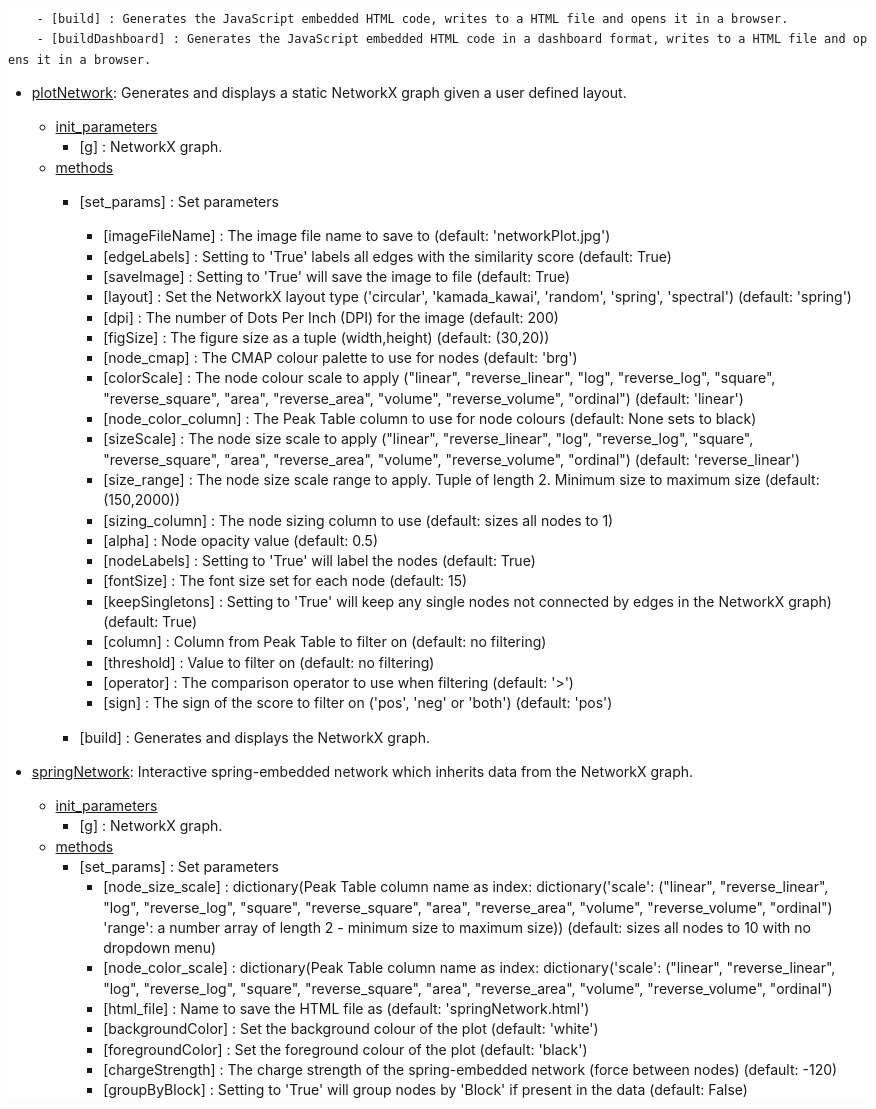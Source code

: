 		- [build] : Generates the JavaScript embedded HTML code, writes to a HTML file and opens it in a browser.
		- [buildDashboard] : Generates the JavaScript embedded HTML code in a dashboard format, writes to a HTML file and opens it in a browser.
		
- [plotNetwork](https://github.com/brettChapman/multivis/blob/master/multivis/plotNetwork.py): Generates and displays a static NetworkX graph given a user defined layout.
	- [init_parameters](https://github.com/brettChapman/multivis/blob/master/multivis/plotNetwork.py#L41-L45)
		- [g] : NetworkX graph.
	- [methods](https://github.com/brettChapman/multivis/blob/master/multivis/plotNetwork.py#L47-L211)
		- [set_params] : Set parameters
			- [imageFileName] : The image file name to save to (default: 'networkPlot.jpg')
			- [edgeLabels] : Setting to 'True' labels all edges with the similarity score (default: True)
			- [saveImage] : Setting to 'True' will save the image to file (default: True)
			- [layout] : Set the NetworkX layout type ('circular', 'kamada_kawai', 'random', 'spring', 'spectral') (default: 'spring')
			- [dpi] : The number of Dots Per Inch (DPI) for the image (default: 200)
			- [figSize] : The figure size as a tuple (width,height) (default: (30,20))
			- [node_cmap] : The CMAP colour palette to use for nodes (default: 'brg')
			- [colorScale] : The node colour scale to apply ("linear", "reverse_linear", "log", "reverse_log", "square", "reverse_square", "area", "reverse_area", "volume", "reverse_volume", "ordinal") (default: 'linear')
			- [node_color_column] : The Peak Table column to use for node colours (default: None sets to black)
			- [sizeScale] : The node size scale to apply ("linear", "reverse_linear", "log", "reverse_log", "square", "reverse_square", "area", "reverse_area", "volume", "reverse_volume", "ordinal") (default: 'reverse_linear')
			- [size_range] : The node size scale range to apply. Tuple of length 2. Minimum size to maximum size (default: (150,2000))
			- [sizing_column] : The node sizing column to use (default: sizes all nodes to 1)	
			- [alpha] :  Node opacity value (default: 0.5)
			- [nodeLabels] : Setting to 'True' will label the nodes (default: True)
			- [fontSize] : The font size set for each node (default: 15)
			- [keepSingletons] : Setting to 'True' will keep any single nodes not connected by edges in the NetworkX graph) (default: True)
			- [column] : Column from Peak Table to filter on (default: no filtering)
			- [threshold] : Value to filter on (default: no filtering)
			- [operator] : The comparison operator to use when filtering (default: '>')
			- [sign] : The sign of the score to filter on ('pos', 'neg' or 'both') (default: 'pos')
		
		- [build] : Generates and displays the NetworkX graph.

- [springNetwork](https://github.com/brettChapman/multivis/blob/master/multivis/springNetwork.py): Interactive spring-embedded network which inherits data from the NetworkX graph.
	- [init_parameters](https://github.com/brettChapman/multivis/blob/master/multivis/springNetwork.py#L38-L42)
		- [g] : NetworkX graph.
	- [methods](https://github.com/brettChapman/multivis/blob/master/multivis/springNetwork.py#L44-L113)
		- [set_params] : Set parameters
			- [node_size_scale] : dictionary(Peak Table column name as index: dictionary('scale': ("linear", "reverse_linear", "log", "reverse_log", "square", "reverse_square", "area", "reverse_area", "volume", "reverse_volume", "ordinal")
                	                                                                            'range': a number array of length 2 - minimum size to maximum size)) (default: sizes all nodes to 10 with no dropdown menu)
			- [node_color_scale] : dictionary(Peak Table column name as index: dictionary('scale': ("linear", "reverse_linear", "log", "reverse_log", "square", "reverse_square", "area", "reverse_area", "volume", "reverse_volume", "ordinal")
			- [html_file] : Name to save the HTML file as (default: 'springNetwork.html')
			- [backgroundColor] : Set the background colour of the plot (default: 'white')
			- [foregroundColor] : Set the foreground colour of the plot (default: 'black')
			- [chargeStrength] : The charge strength of the spring-embedded network (force between nodes) (default: -120)
			- [groupByBlock] : Setting to 'True' will group nodes by 'Block' if present in the data (default: False)